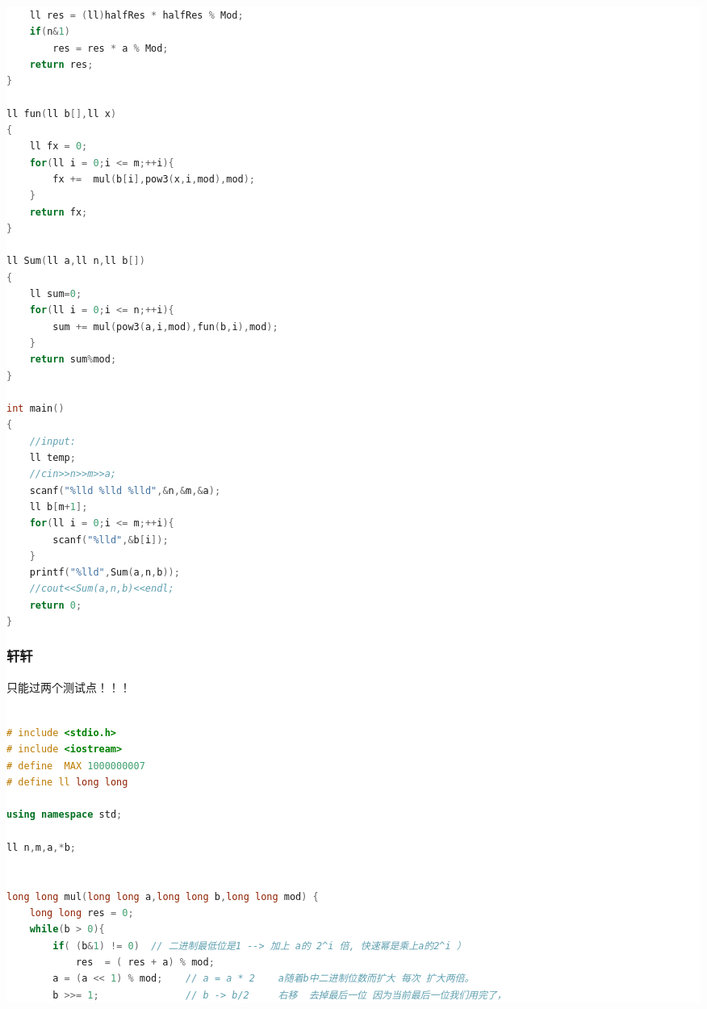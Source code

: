 ```c++
    ll res = (ll)halfRes * halfRes % Mod;
    if(n&1)
        res = res * a % Mod;
    return res;
}

ll fun(ll b[],ll x)
{
    ll fx = 0;
    for(ll i = 0;i <= m;++i){
        fx +=  mul(b[i],pow3(x,i,mod),mod);
    }
    return fx;
}

ll Sum(ll a,ll n,ll b[])
{
    ll sum=0;
    for(ll i = 0;i <= n;++i){
        sum += mul(pow3(a,i,mod),fun(b,i),mod);
    }
    return sum%mod;
}

int main()
{
    //input:
    ll temp;
    //cin>>n>>m>>a;
    scanf("%lld %lld %lld",&n,&m,&a);
    ll b[m+1];
    for(ll i = 0;i <= m;++i){
        scanf("%lld",&b[i]);
    }
    printf("%lld",Sum(a,n,b));
    //cout<<Sum(a,n,b)<<endl;
    return 0;
}

```

### 轩轩

只能过两个测试点！！！

```c++

# include <stdio.h>
# include <iostream>
# define  MAX 1000000007
# define ll long long

using namespace std;

ll n,m,a,*b;


long long mul(long long a,long long b,long long mod) {
    long long res = 0;
    while(b > 0){
        if( (b&1) != 0)  // 二进制最低位是1 --> 加上 a的 2^i 倍, 快速幂是乘上a的2^i ）
            res  = ( res + a) % mod;
        a = (a << 1) % mod;    // a = a * 2    a随着b中二进制位数而扩大 每次 扩大两倍。
        b >>= 1;               // b -> b/2     右移  去掉最后一位 因为当前最后一位我们用完了，
```